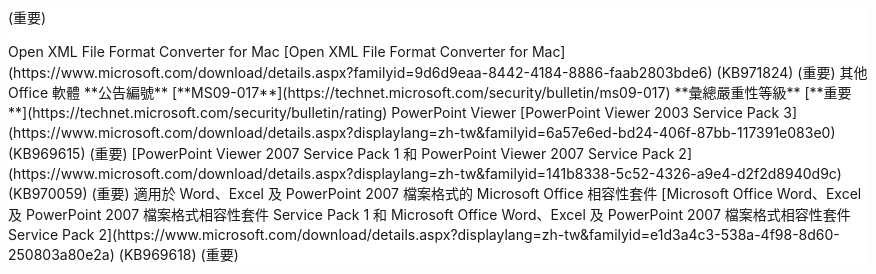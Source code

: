 (重要)
</td>
</tr>
<tr>
<td style="border:1px solid black;">
Open XML File Format Converter for Mac
</td>
<td style="border:1px solid black;">
[Open XML File Format Converter for Mac](https://www.microsoft.com/download/details.aspx?familyid=9d6d9eaa-8442-4184-8886-faab2803bde6)  
(KB971824)  
(重要)
</td>
</tr>
<tr>
<th colspan="2">
其他 Office 軟體
</th>
</tr>
<tr class="alternateRow">
<td style="border:1px solid black;">
**公告編號**
</td>
<td style="border:1px solid black;">
[**MS09-017**](https://technet.microsoft.com/security/bulletin/ms09-017)
</td>
</tr>
<tr>
<td style="border:1px solid black;">
**彙總嚴重性等級**
</td>
<td style="border:1px solid black;">
[**重要**](https://technet.microsoft.com/security/bulletin/rating)
</td>
</tr>
<tr class="alternateRow">
<td style="border:1px solid black;">
PowerPoint Viewer
</td>
<td style="border:1px solid black;">
[PowerPoint Viewer 2003 Service Pack 3](https://www.microsoft.com/download/details.aspx?displaylang=zh-tw&familyid=6a57e6ed-bd24-406f-87bb-117391e083e0)  
(KB969615)  
(重要)  
[PowerPoint Viewer 2007 Service Pack 1 和 PowerPoint Viewer 2007 Service Pack 2](https://www.microsoft.com/download/details.aspx?displaylang=zh-tw&familyid=141b8338-5c52-4326-a9e4-d2f2d8940d9c)  
(KB970059)  
(重要)
</td>
</tr>
<tr>
<td style="border:1px solid black;">
適用於 Word、Excel 及 PowerPoint 2007 檔案格式的 Microsoft Office 相容性套件
</td>
<td style="border:1px solid black;">
[Microsoft Office Word、Excel 及 PowerPoint 2007 檔案格式相容性套件 Service Pack 1 和 Microsoft Office Word、Excel 及 PowerPoint 2007 檔案格式相容性套件 Service Pack 2](https://www.microsoft.com/download/details.aspx?displaylang=zh-tw&familyid=e1d3a4c3-538a-4f98-8d60-250803a80e2a)  
(KB969618)  
(重要)
</td>
</tr>
<tr class="alternateRow">
<td style="border:1px solid black;">